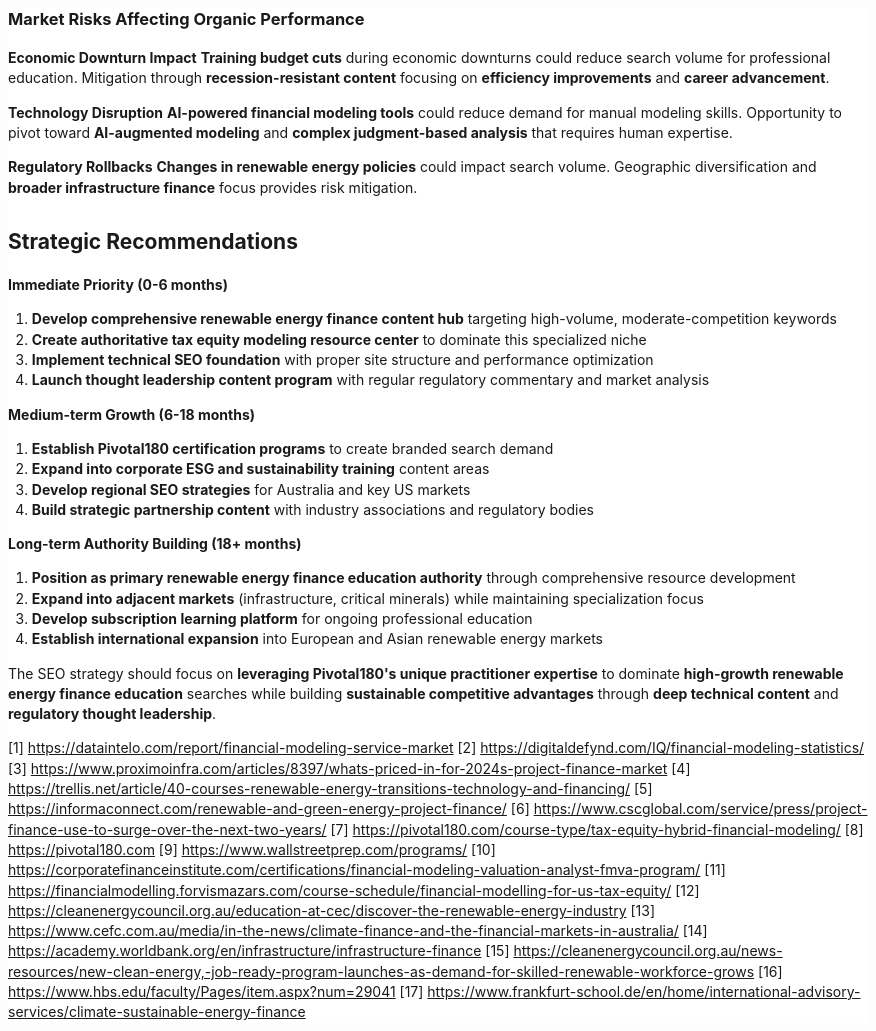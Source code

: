 ### Market Risks Affecting Organic Performance

**Economic Downturn Impact**
**Training budget cuts** during economic downturns could reduce search volume for professional education. Mitigation through **recession-resistant content** focusing on **efficiency improvements** and **career advancement**.

**Technology Disruption**
**AI-powered financial modeling tools** could reduce demand for manual modeling skills. Opportunity to pivot toward **AI-augmented modeling** and **complex judgment-based analysis** that requires human expertise.

**Regulatory Rollbacks**
**Changes in renewable energy policies** could impact search volume. Geographic diversification and **broader infrastructure finance** focus provides risk mitigation.

## Strategic Recommendations

**Immediate Priority (0-6 months)**
1. **Develop comprehensive renewable energy finance content hub** targeting high-volume, moderate-competition keywords
2. **Create authoritative tax equity modeling resource center** to dominate this specialized niche
3. **Implement technical SEO foundation** with proper site structure and performance optimization
4. **Launch thought leadership content program** with regular regulatory commentary and market analysis

**Medium-term Growth (6-18 months)**  
1. **Establish Pivotal180 certification programs** to create branded search demand
2. **Expand into corporate ESG and sustainability training** content areas
3. **Develop regional SEO strategies** for Australia and key US markets
4. **Build strategic partnership content** with industry associations and regulatory bodies

**Long-term Authority Building (18+ months)**
1. **Position as primary renewable energy finance education authority** through comprehensive resource development
2. **Expand into adjacent markets** (infrastructure, critical minerals) while maintaining specialization focus
3. **Develop subscription learning platform** for ongoing professional education
4. **Establish international expansion** into European and Asian renewable energy markets

The SEO strategy should focus on **leveraging Pivotal180's unique practitioner expertise** to dominate **high-growth renewable energy finance education** searches while building **sustainable competitive advantages** through **deep technical content** and **regulatory thought leadership**.

[1] https://dataintelo.com/report/financial-modeling-service-market
[2] https://digitaldefynd.com/IQ/financial-modeling-statistics/
[3] https://www.proximoinfra.com/articles/8397/whats-priced-in-for-2024s-project-finance-market
[4] https://trellis.net/article/40-courses-renewable-energy-transitions-technology-and-financing/
[5] https://informaconnect.com/renewable-and-green-energy-project-finance/
[6] https://www.cscglobal.com/service/press/project-finance-use-to-surge-over-the-next-two-years/
[7] https://pivotal180.com/course-type/tax-equity-hybrid-financial-modeling/
[8] https://pivotal180.com
[9] https://www.wallstreetprep.com/programs/
[10] https://corporatefinanceinstitute.com/certifications/financial-modeling-valuation-analyst-fmva-program/
[11] https://financialmodelling.forvismazars.com/course-schedule/financial-modelling-for-us-tax-equity/
[12] https://cleanenergycouncil.org.au/education-at-cec/discover-the-renewable-energy-industry
[13] https://www.cefc.com.au/media/in-the-news/climate-finance-and-the-financial-markets-in-australia/
[14] https://academy.worldbank.org/en/infrastructure/infrastructure-finance
[15] https://cleanenergycouncil.org.au/news-resources/new-clean-energy,-job-ready-program-launches-as-demand-for-skilled-renewable-workforce-grows
[16] https://www.hbs.edu/faculty/Pages/item.aspx?num=29041
[17] https://www.frankfurt-school.de/en/home/international-advisory-services/climate-sustainable-energy-finance